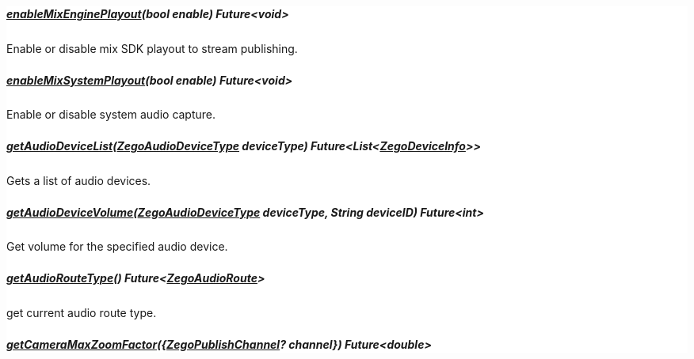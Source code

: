 


##### [enableMixEnginePlayout](../zego_uikit_prebuilt_live_audio_room/ZegoExpressEngineDevice/enableMixEnginePlayout.md)(bool enable) Future&lt;void>



Enable or disable mix SDK playout to stream publishing.  




##### [enableMixSystemPlayout](../zego_uikit_prebuilt_live_audio_room/ZegoExpressEngineDevice/enableMixSystemPlayout.md)(bool enable) Future&lt;void>



Enable or disable system audio capture.  




##### [getAudioDeviceList](../zego_uikit_prebuilt_live_audio_room/ZegoExpressEngineDevice/getAudioDeviceList.md)([ZegoAudioDeviceType](../zego_uikit_prebuilt_live_audio_room/ZegoAudioDeviceType.md) deviceType) Future&lt;List&lt;[ZegoDeviceInfo](../zego_uikit_prebuilt_live_audio_room/ZegoDeviceInfo-class.md)>>



Gets a list of audio devices.  




##### [getAudioDeviceVolume](../zego_uikit_prebuilt_live_audio_room/ZegoExpressEngineDevice/getAudioDeviceVolume.md)([ZegoAudioDeviceType](../zego_uikit_prebuilt_live_audio_room/ZegoAudioDeviceType.md) deviceType, String deviceID) Future&lt;int>



Get volume for the specified audio device.  




##### [getAudioRouteType](../zego_uikit_prebuilt_live_audio_room/ZegoExpressEngineDevice/getAudioRouteType.md)() Future&lt;[ZegoAudioRoute](../zego_uikit_prebuilt_live_audio_room/ZegoAudioRoute.md)>



get current audio route type.  




##### [getCameraMaxZoomFactor](../zego_uikit_prebuilt_live_audio_room/ZegoExpressEngineDevice/getCameraMaxZoomFactor.md)({[ZegoPublishChannel](../zego_uikit_prebuilt_live_audio_room/ZegoPublishChannel.md)? channel}) Future&lt;double>
